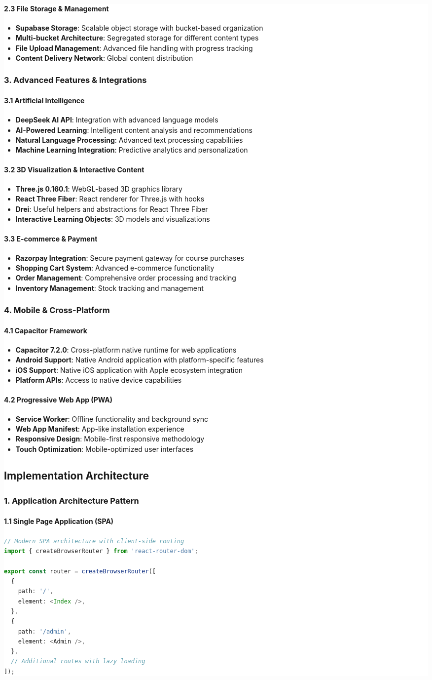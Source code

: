 #### 2.3 File Storage & Management
- **Supabase Storage**: Scalable object storage with bucket-based organization
- **Multi-bucket Architecture**: Segregated storage for different content types
- **File Upload Management**: Advanced file handling with progress tracking
- **Content Delivery Network**: Global content distribution

### 3. Advanced Features & Integrations

#### 3.1 Artificial Intelligence
- **DeepSeek AI API**: Integration with advanced language models
- **AI-Powered Learning**: Intelligent content analysis and recommendations
- **Natural Language Processing**: Advanced text processing capabilities
- **Machine Learning Integration**: Predictive analytics and personalization

#### 3.2 3D Visualization & Interactive Content
- **Three.js 0.160.1**: WebGL-based 3D graphics library
- **React Three Fiber**: React renderer for Three.js with hooks
- **Drei**: Useful helpers and abstractions for React Three Fiber
- **Interactive Learning Objects**: 3D models and visualizations

#### 3.3 E-commerce & Payment
- **Razorpay Integration**: Secure payment gateway for course purchases
- **Shopping Cart System**: Advanced e-commerce functionality
- **Order Management**: Comprehensive order processing and tracking
- **Inventory Management**: Stock tracking and management

### 4. Mobile & Cross-Platform

#### 4.1 Capacitor Framework
- **Capacitor 7.2.0**: Cross-platform native runtime for web applications
- **Android Support**: Native Android application with platform-specific features
- **iOS Support**: Native iOS application with Apple ecosystem integration
- **Platform APIs**: Access to native device capabilities

#### 4.2 Progressive Web App (PWA)
- **Service Worker**: Offline functionality and background sync
- **Web App Manifest**: App-like installation experience
- **Responsive Design**: Mobile-first responsive methodology
- **Touch Optimization**: Mobile-optimized user interfaces

## Implementation Architecture

### 1. Application Architecture Pattern

#### 1.1 Single Page Application (SPA)
```typescript
// Modern SPA architecture with client-side routing
import { createBrowserRouter } from 'react-router-dom';

export const router = createBrowserRouter([
  {
    path: '/',
    element: <Index />,
  },
  {
    path: '/admin',
    element: <Admin />,
  },
  // Additional routes with lazy loading
]);
```
